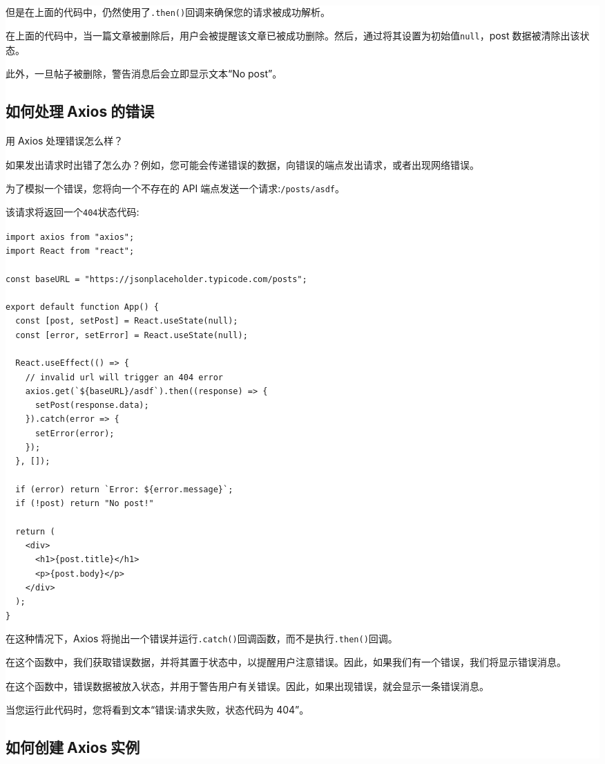 但是在上面的代码中，仍然使用了`.then()`回调来确保您的请求被成功解析。

在上面的代码中，当一篇文章被删除后，用户会被提醒该文章已被成功删除。然后，通过将其设置为初始值`null`，post 数据被清除出该状态。

此外，一旦帖子被删除，警告消息后会立即显示文本“No post”。

## 如何处理 Axios 的错误

用 Axios 处理错误怎么样？

如果发出请求时出错了怎么办？例如，您可能会传递错误的数据，向错误的端点发出请求，或者出现网络错误。

为了模拟一个错误，您将向一个不存在的 API 端点发送一个请求:`/posts/asdf`。

该请求将返回一个`404`状态代码:

```
import axios from "axios";
import React from "react";

const baseURL = "https://jsonplaceholder.typicode.com/posts";

export default function App() {
  const [post, setPost] = React.useState(null);
  const [error, setError] = React.useState(null);

  React.useEffect(() => {
    // invalid url will trigger an 404 error
    axios.get(`${baseURL}/asdf`).then((response) => {
      setPost(response.data);
    }).catch(error => {
      setError(error);
    });
  }, []);

  if (error) return `Error: ${error.message}`;
  if (!post) return "No post!"

  return (
    <div>
      <h1>{post.title}</h1>
      <p>{post.body}</p>
    </div>
  );
}
```

在这种情况下，Axios 将抛出一个错误并运行`.catch()`回调函数，而不是执行`.then()`回调。

在这个函数中，我们获取错误数据，并将其置于状态中，以提醒用户注意错误。因此，如果我们有一个错误，我们将显示错误消息。

在这个函数中，错误数据被放入状态，并用于警告用户有关错误。因此，如果出现错误，就会显示一条错误消息。

当您运行此代码时，您将看到文本“错误:请求失败，状态代码为 404”。

## 如何创建 Axios 实例
